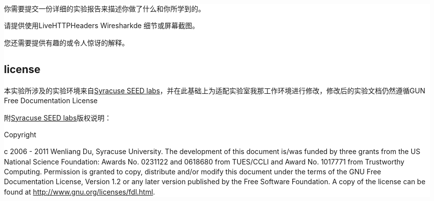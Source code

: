 你需要提交一份详细的实验报告来描述你做了什么和你所学到的。

请提供使用LiveHTTPHeaders Wiresharkde 细节或屏幕截图。

您还需要提供有趣的或令人惊讶的解释。

## license 

本实验所涉及的实验环境来自[Syracuse SEED labs](http://www.cis.syr.edu/~wedu/seed/)，并在此基础上为适配实验室我那工作环境进行修改，修改后的实验文档仍然遵循GUN Free Documentation License

附[Syracuse SEED labs](http://www.cis.syr.edu/~wedu/seed/)版权说明：

Copyright 

 c 2006 - 2011 Wenliang Du, Syracuse University.
The development of this document is/was funded by three grants from the US National Science Foundation:
Awards No. 0231122 and 0618680 from TUES/CCLI and Award No. 1017771 from Trustworthy Computing.
Permission is granted to copy, distribute and/or modify this document under the terms of the GNU Free
Documentation License, Version 1.2 or any later version published by the Free Software Foundation. A copy
of the license can be found at http://www.gnu.org/licenses/fdl.html.
 








